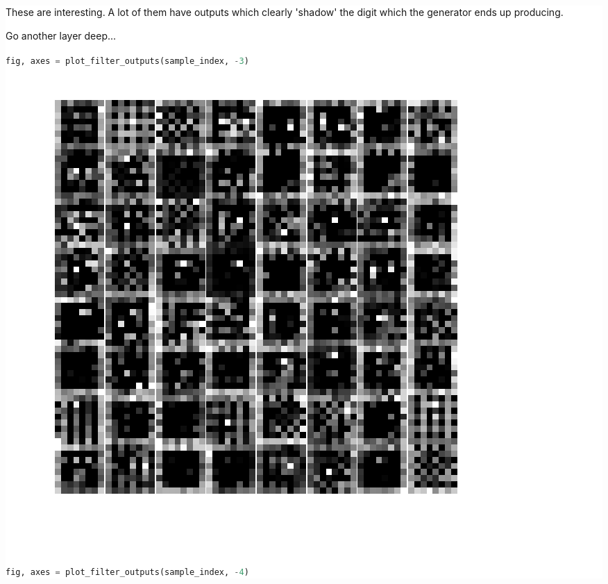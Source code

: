 
These are interesting. A lot of them have outputs which clearly 'shadow' the digit which the generator ends up producing.

Go another layer deep...


```python
fig, axes = plot_filter_outputs(sample_index, -3)
```


![png](demo/output_75_0.png)



```python
fig, axes = plot_filter_outputs(sample_index, -4)
```

